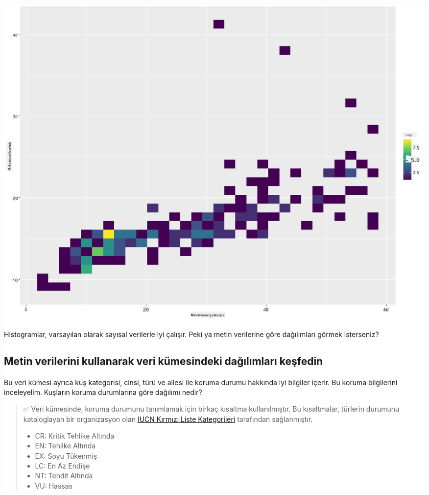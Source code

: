 ![2d grafik](../../../../../translated_images/2d-plot.c504786f439bd7ebceebf2465c70ca3b124103e06c7ff7214bf24e26f7aec21e.tr.png)

Histogramlar, varsayılan olarak sayısal verilerle iyi çalışır. Peki ya metin verilerine göre dağılımları görmek isterseniz? 
## Metin verilerini kullanarak veri kümesindeki dağılımları keşfedin 

Bu veri kümesi ayrıca kuş kategorisi, cinsi, türü ve ailesi ile koruma durumu hakkında iyi bilgiler içerir. Bu koruma bilgilerini inceleyelim. Kuşların koruma durumlarına göre dağılımı nedir?

> ✅ Veri kümesinde, koruma durumunu tanımlamak için birkaç kısaltma kullanılmıştır. Bu kısaltmalar, türlerin durumunu kataloglayan bir organizasyon olan [IUCN Kırmızı Liste Kategorileri](https://www.iucnredlist.org/) tarafından sağlanmıştır.
> 
> - CR: Kritik Tehlike Altında
> - EN: Tehlike Altında
> - EX: Soyu Tükenmiş
> - LC: En Az Endişe
> - NT: Tehdit Altında
> - VU: Hassas

